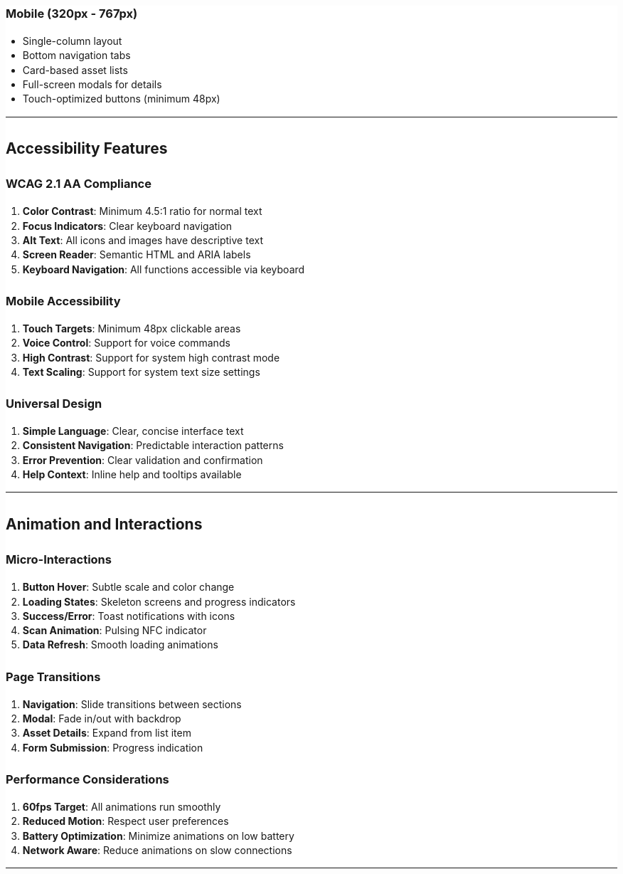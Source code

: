 ### Mobile (320px - 767px)
- Single-column layout
- Bottom navigation tabs
- Card-based asset lists
- Full-screen modals for details
- Touch-optimized buttons (minimum 48px)

---

## Accessibility Features

### WCAG 2.1 AA Compliance
1. **Color Contrast**: Minimum 4.5:1 ratio for normal text
2. **Focus Indicators**: Clear keyboard navigation
3. **Alt Text**: All icons and images have descriptive text
4. **Screen Reader**: Semantic HTML and ARIA labels
5. **Keyboard Navigation**: All functions accessible via keyboard

### Mobile Accessibility
1. **Touch Targets**: Minimum 48px clickable areas
2. **Voice Control**: Support for voice commands
3. **High Contrast**: Support for system high contrast mode
4. **Text Scaling**: Support for system text size settings

### Universal Design
1. **Simple Language**: Clear, concise interface text
2. **Consistent Navigation**: Predictable interaction patterns
3. **Error Prevention**: Clear validation and confirmation
4. **Help Context**: Inline help and tooltips available

---

## Animation and Interactions

### Micro-Interactions
1. **Button Hover**: Subtle scale and color change
2. **Loading States**: Skeleton screens and progress indicators
3. **Success/Error**: Toast notifications with icons
4. **Scan Animation**: Pulsing NFC indicator
5. **Data Refresh**: Smooth loading animations

### Page Transitions
1. **Navigation**: Slide transitions between sections
2. **Modal**: Fade in/out with backdrop
3. **Asset Details**: Expand from list item
4. **Form Submission**: Progress indication

### Performance Considerations
1. **60fps Target**: All animations run smoothly
2. **Reduced Motion**: Respect user preferences
3. **Battery Optimization**: Minimize animations on low battery
4. **Network Aware**: Reduce animations on slow connections

---